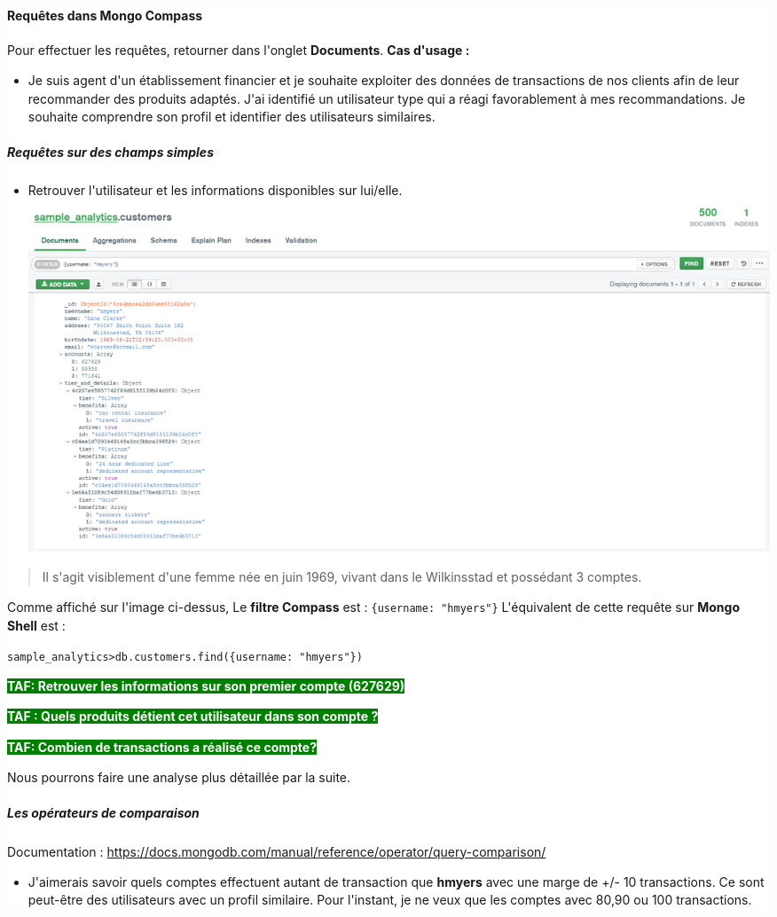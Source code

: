 #### Requêtes dans Mongo Compass
Pour effectuer les requêtes, retourner dans l'onglet **Documents**.
**Cas d'usage :**
- Je suis agent d'un établissement financier et je souhaite exploiter des données de transactions de nos clients afin de leur recommander des produits adaptés. J'ai identifié un utilisateur type qui a réagi favorablement à mes recommandations. Je souhaite comprendre son profil et identifier des utilisateurs similaires.
##### Requêtes sur des champs simples
- Retrouver l'utilisateur et les informations disponibles sur lui/elle.
![](../data/images/query-on-single-fields.png)
>Il s'agit visiblement d'une femme née en juin 1969, vivant dans le Wilkinsstad et possédant 3 comptes.

Comme affiché sur l'image ci-dessus, 
Le **filtre Compass** est : `{username: "hmyers"}`
L'équivalent de cette requête sur **Mongo Shell** est : 
```JS
sample_analytics>db.customers.find({username: "hmyers"})
```
<span style="background:green; color:white">**TAF: Retrouver les informations sur son premier compte (627629)**

<span style="background:green; color:white">**TAF : Quels produits détient cet utilisateur dans son compte ?**

<span style="background:green; color:white">**TAF: Combien de transactions a réalisé ce compte?**

Nous pourrons faire une analyse plus détaillée par la suite.

##### Les opérateurs de comparaison
Documentation : https://docs.mongodb.com/manual/reference/operator/query-comparison/
- J'aimerais savoir quels comptes effectuent autant de transaction que **hmyers** avec une marge de +/- 10 transactions. Ce sont peut-être des utilisateurs avec un profil similaire. Pour l'instant, je ne veux que les comptes avec 80,90 ou 100 transactions.